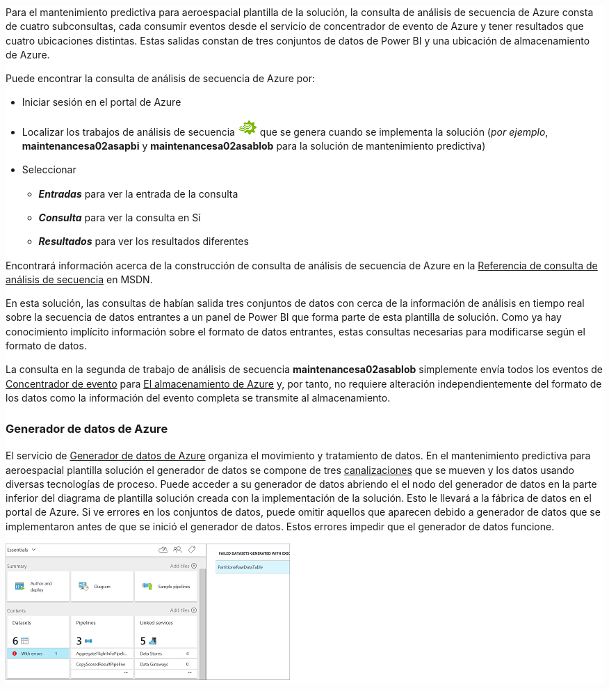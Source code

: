Para el mantenimiento predictiva para aeroespacial plantilla de la solución, la consulta de análisis de secuencia de Azure consta de cuatro subconsultas, cada consumir eventos desde el servicio de concentrador de evento de Azure y tener resultados que cuatro ubicaciones distintas. Estas salidas constan de tres conjuntos de datos de Power BI y una ubicación de almacenamiento de Azure.

Puede encontrar la consulta de análisis de secuencia de Azure por:

-   Iniciar sesión en el portal de Azure

-   Localizar los trabajos de análisis de secuencia ![](media\cortana-analytics-technical-guide-predictive-maintenance\icon-stream-analytics.png) que se genera cuando se implementa la solución (*por ejemplo*, **maintenancesa02asapbi** y **maintenancesa02asablob** para la solución de mantenimiento predictiva)

-   Seleccionar

    -   ***Entradas*** para ver la entrada de la consulta

    -   ***Consulta*** para ver la consulta en Sí

    -   ***Resultados*** para ver los resultados diferentes

Encontrará información acerca de la construcción de consulta de análisis de secuencia de Azure en la [Referencia de consulta de análisis de secuencia](https://msdn.microsoft.com/library/azure/dn834998.aspx) en MSDN.

En esta solución, las consultas de habían salida tres conjuntos de datos con cerca de la información de análisis en tiempo real sobre la secuencia de datos entrantes a un panel de Power BI que forma parte de esta plantilla de solución. Como ya hay conocimiento implícito información sobre el formato de datos entrantes, estas consultas necesarias para modificarse según el formato de datos.

La consulta en la segunda de trabajo de análisis de secuencia **maintenancesa02asablob** simplemente envía todos los eventos de [Concentrador de evento](https://azure.microsoft.com/services/event-hubs/) para [El almacenamiento de Azure](https://azure.microsoft.com/services/storage/) y, por tanto, no requiere alteración independientemente del formato de los datos como la información del evento completa se transmite al almacenamiento.

### <a name="azure-data-factory"></a>Generador de datos de Azure

El servicio de [Generador de datos de Azure](https://azure.microsoft.com/documentation/services/data-factory/) organiza el movimiento y tratamiento de datos. En el mantenimiento predictiva para aeroespacial plantilla solución el generador de datos se compone de tres [canalizaciones](../data-factory/data-factory-create-pipelines.md) que se mueven y los datos usando diversas tecnologías de proceso.  Puede acceder a su generador de datos abriendo el el nodo del generador de datos en la parte inferior del diagrama de plantilla solución creada con la implementación de la solución. Esto le llevará a la fábrica de datos en el portal de Azure. Si ve errores en los conjuntos de datos, puede omitir aquellos que aparecen debido a generador de datos que se implementaron antes de que se inició el generador de datos. Estos errores impedir que el generador de datos funcione.

![](media/cortana-analytics-technical-guide-predictive-maintenance/data-factory-dataset-error.png)
